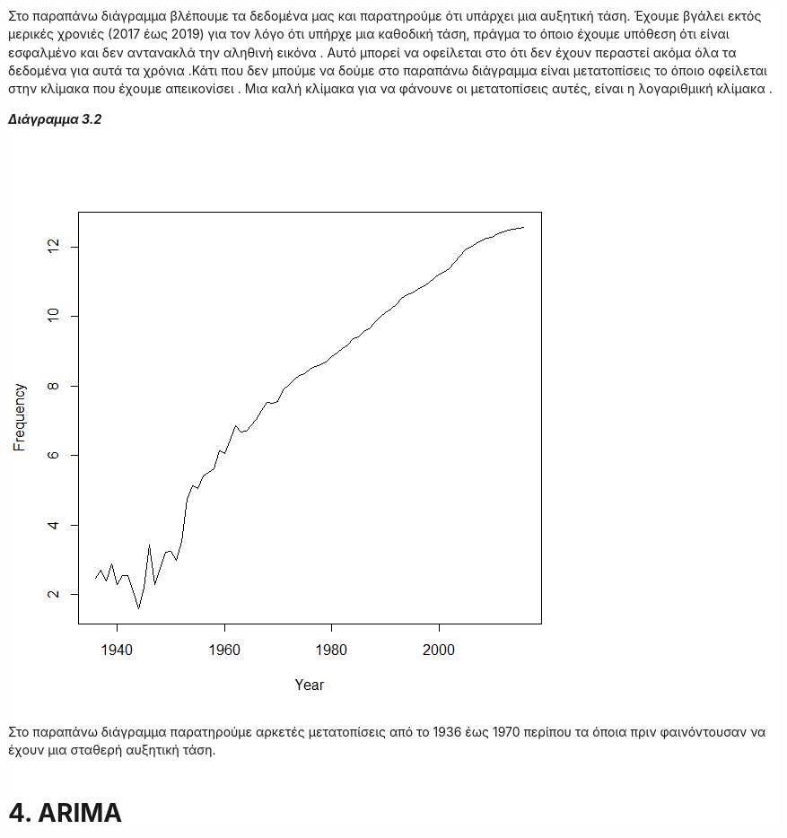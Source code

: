 
Στο παραπάνω διάγραμμα βλέπουμε τα δεδομένα μας και παρατηρούμε ότι
υπάρχει μια αυξητική τάση. Έχουμε βγάλει εκτός μερικές χρονιές (2017 έως
2019) για τον λόγο ότι υπήρχε μια καθοδική τάση, πράγμα το όποιο έχουμε
υπόθεση ότι είναι εσφαλμένο και δεν αντανακλά την αληθινή εικόνα . Αυτό
μπορεί να οφείλεται στο ότι δεν έχουν περαστεί ακόμα όλα τα δεδομένα για
αυτά τα χρόνια .Κάτι που δεν μπούμε να δούμε στο παραπάνω διάγραμμα
είναι μετατοπίσεις το όποιο οφείλεται στην κλίμακα που έχουμε
απεικονίσει . Μια καλή κλίμακα για να φάνουνε οι μετατοπίσεις αυτές,
είναι η λογαριθμική κλίμακα .

***Διάγραμμα 3.2***

<img src="https://github.com/AniAjdini/Time-Series-Analysis-/blob/master/photo/logNdata.png" alt="Time series">

Στο παραπάνω διάγραμμα παρατηρούμε αρκετές μετατοπίσεις από το 1936 έως
1970 περίπου τα όποια πριν φαινόντουσαν να έχουν μια σταθερή αυξητική
τάση.

# 4.  ARIMA
